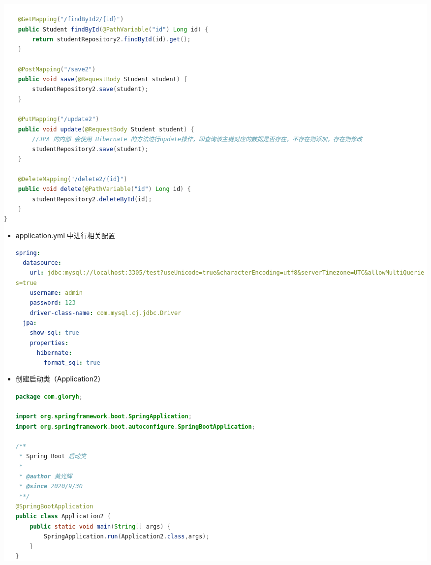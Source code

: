   ```java
  
      @GetMapping("/findById2/{id}")
      public Student findById(@PathVariable("id") Long id) {
          return studentRepository2.findById(id).get();
      }
  
      @PostMapping("/save2")
      public void save(@RequestBody Student student) {
          studentRepository2.save(student);
      }
  
      @PutMapping("/update2")
      public void update(@RequestBody Student student) {
          //JPA 的内部 会使用 Hibernate 的方法进行update操作，即查询该主键对应的数据是否存在，不存在则添加，存在则修改
          studentRepository2.save(student);
      }
  
      @DeleteMapping("/delete2/{id}")
      public void delete(@PathVariable("id") Long id) {
          studentRepository2.deleteById(id);
      }
  }
  ```

* application.yml 中进行相关配置

  ```yaml
  spring:
    datasource:
      url: jdbc:mysql://localhost:3305/test?useUnicode=true&characterEncoding=utf8&serverTimezone=UTC&allowMultiQueries=true
      username: admin
      password: 123
      driver-class-name: com.mysql.cj.jdbc.Driver
    jpa:
      show-sql: true
      properties:
        hibernate:
          format_sql: true
  ```

* 创建启动类（Application2）

  ```java
  package com.gloryh;
  
  import org.springframework.boot.SpringApplication;
  import org.springframework.boot.autoconfigure.SpringBootApplication;
  
  /**
   * Spring Boot 启动类
   *
   * @author 黄光辉
   * @since 2020/9/30
   **/
  @SpringBootApplication
  public class Application2 {
      public static void main(String[] args) {
          SpringApplication.run(Application2.class,args);
      }
  }
  ```
